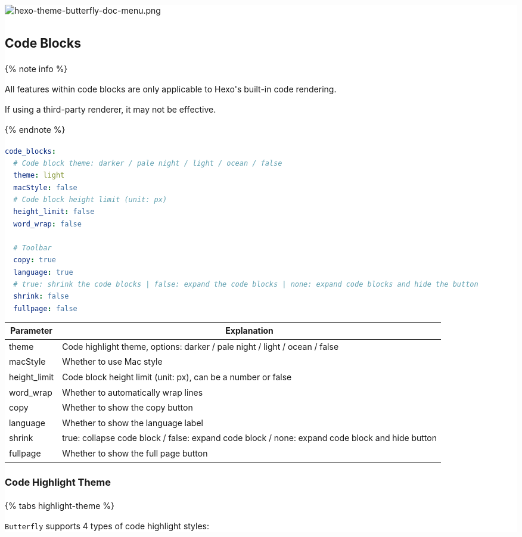![hexo-theme-butterfly-doc-menu.png](https://oss.012700.xyz/butterfly/2024/09/hexo-theme-butterfly-doc-menu.png)

## Code Blocks

{% note info %}

All features within code blocks are only applicable to Hexo's built-in code rendering.

If using a third-party renderer, it may not be effective.

{% endnote %}

```yaml
code_blocks:
  # Code block theme: darker / pale night / light / ocean / false
  theme: light
  macStyle: false
  # Code block height limit (unit: px)
  height_limit: false
  word_wrap: false

  # Toolbar
  copy: true
  language: true
  # true: shrink the code blocks | false: expand the code blocks | none: expand code blocks and hide the button
  shrink: false
  fullpage: false
```

| Parameter    | Explanation                                                       |
| ------------ | ----------------------------------------------------------------- |
| theme        | Code highlight theme, options: darker / pale night / light / ocean / false |
| macStyle     | Whether to use Mac style                                          |
| height_limit | Code block height limit (unit: px), can be a number or false      |
| word_wrap    | Whether to automatically wrap lines                               |
| copy         | Whether to show the copy button                                   |
| language     | Whether to show the language label                                |
| shrink       | true: collapse code block / false: expand code block / none: expand code block and hide button |
| fullpage     | Whether to show the full page button                  |

### Code Highlight Theme

{% tabs highlight-theme %}



`Butterfly` supports 4 types of code highlight styles:
